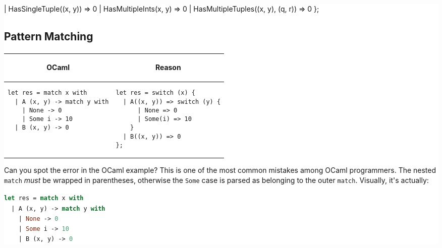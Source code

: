  | HasSingleTuple((x, y)) => 0
  | HasMultipleInts(x, y) => 0
  | HasMultipleTuples((x, y), (q, r)) => 0
  };
      </pre></code>
    </td>
  </tr>
</table>

## Pattern Matching

<table>
  <thead><tr> <th><p>OCaml</p></th><th><p>Reason</p></th></tr></thead>
  <tr>
    <td>
      <code><pre>
let res = match x with
  | A (x, y) -> match y with
    | None -> 0
    | Some i -> 10
  | B (x, y) -> 0</pre></code>
    </td>
    <td>
      <code><pre>
let res = switch (x) {
  | A((x, y)) => switch (y) {
      | None => 0
      | Some(i) => 10
    }
  | B((x, y)) => 0
};
</pre></code>
    </td>
  </tr>
</table>

Can you spot the error in the OCaml example? This is one of the most common mistakes among OCaml programmers. The nested `match` *must* be wrapped in parentheses, otherwise the `Some` case is parsed as belonging to the outer `match`. Visually, it's actually:

```ocaml
let res = match x with
  | A (x, y) -> match y with
    | None -> 0
    | Some i -> 10
    | B (x, y) -> 0
```
